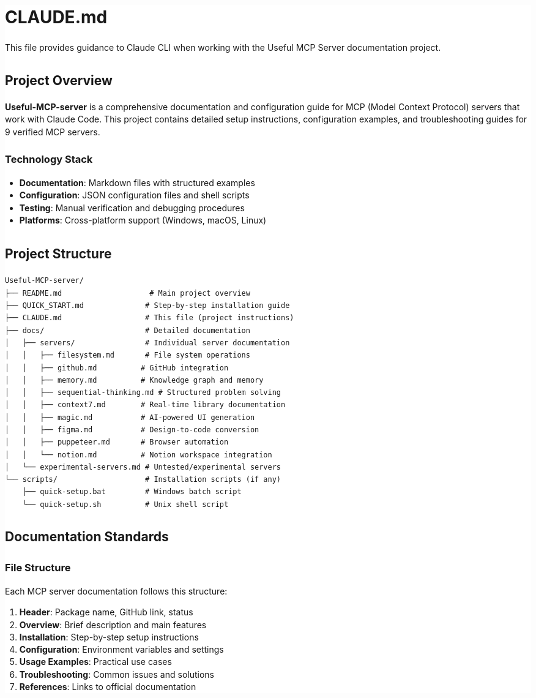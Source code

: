 # CLAUDE.md

This file provides guidance to Claude CLI when working with the Useful MCP Server documentation project.

## Project Overview

**Useful-MCP-server** is a comprehensive documentation and configuration guide for MCP (Model Context Protocol) servers that work with Claude Code. This project contains detailed setup instructions, configuration examples, and troubleshooting guides for 9 verified MCP servers.

### Technology Stack

- **Documentation**: Markdown files with structured examples
- **Configuration**: JSON configuration files and shell scripts
- **Testing**: Manual verification and debugging procedures
- **Platforms**: Cross-platform support (Windows, macOS, Linux)

## Project Structure

```
Useful-MCP-server/
├── README.md                    # Main project overview
├── QUICK_START.md              # Step-by-step installation guide
├── CLAUDE.md                   # This file (project instructions)
├── docs/                       # Detailed documentation
│   ├── servers/                # Individual server documentation
│   │   ├── filesystem.md       # File system operations
│   │   ├── github.md          # GitHub integration
│   │   ├── memory.md          # Knowledge graph and memory
│   │   ├── sequential-thinking.md # Structured problem solving
│   │   ├── context7.md        # Real-time library documentation
│   │   ├── magic.md           # AI-powered UI generation
│   │   ├── figma.md           # Design-to-code conversion
│   │   ├── puppeteer.md       # Browser automation
│   │   └── notion.md          # Notion workspace integration
│   └── experimental-servers.md # Untested/experimental servers
└── scripts/                    # Installation scripts (if any)
    ├── quick-setup.bat         # Windows batch script
    └── quick-setup.sh          # Unix shell script
```

## Documentation Standards

### File Structure
Each MCP server documentation follows this structure:
1. **Header**: Package name, GitHub link, status
2. **Overview**: Brief description and main features
3. **Installation**: Step-by-step setup instructions
4. **Configuration**: Environment variables and settings
5. **Usage Examples**: Practical use cases
6. **Troubleshooting**: Common issues and solutions
7. **References**: Links to official documentation
